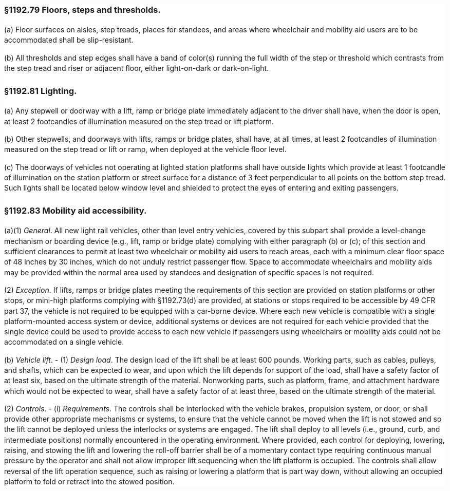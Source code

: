 ### §1192.79 Floors, steps and thresholds.

(a) Floor surfaces on aisles, step treads, places for standees, and areas where wheelchair and mobility aid users are to be accommodated shall be slip-resistant.

(b) All thresholds and step edges shall have a band of color(s) running the full width of the step or threshold which contrasts from the step tread and riser or adjacent floor, either light-on-dark or dark-on-light.

### §1192.81 Lighting.

(a) Any stepwell or doorway with a lift, ramp or bridge plate immediately adjacent to the driver shall have, when the door is open, at least 2 footcandles of illumination measured on the step tread or lift platform.

(b) Other stepwells, and doorways with lifts, ramps or bridge plates, shall have, at all times, at least 2 footcandles of illumination measured on the step tread or lift or ramp, when deployed at the vehicle floor level.

(c) The doorways of vehicles not operating at lighted station platforms shall have outside lights which provide at least 1 footcandle of illumination on the station platform or street surface for a distance of 3 feet perpendicular to all points on the bottom step tread. Such lights shall be located below window level and shielded to protect the eyes of entering and exiting passengers.

### §1192.83 Mobility aid accessibility.

(a)(1) *General*. All new light rail vehicles, other than level entry vehicles, covered by this subpart shall provide a level-change mechanism or boarding device (e.g., lift, ramp or bridge plate) complying with either paragraph (b) or (c); of this section and sufficient clearances to permit at least two wheelchair or mobility aid users to reach areas, each with a minimum clear floor space of 48 inches by 30 inches, which do not unduly restrict passenger flow. Space to accommodate wheelchairs and mobility aids may be provided within the normal area used by standees and designation of specific spaces is not required.

(2) *Exception*. If lifts, ramps or bridge plates meeting the requirements of this section are provided on station platforms or other stops, or mini-high platforms complying with §1192.73(d) are provided, at stations or stops required to be accessible by 49 CFR part 37, the vehicle is not required to be equipped with a car-borne device. Where each new vehicle is compatible with a single platform-mounted access system or device, additional systems or devices are not required for each vehicle provided that the single device could be used to provide access to each new vehicle if passengers using wheelchairs or mobility aids could not be accommodated on a single vehicle.

(b) *Vehicle lift*. - (1) *Design load*. The design load of the lift shall be at least 600 pounds. Working parts, such as cables, pulleys, and shafts, which can be expected to wear, and upon which the lift depends for support of the load, shall have a safety factor of at least six, based on the ultimate strength of the material. Nonworking parts, such as platform, frame, and attachment hardware which would not be expected to wear, shall have a safety factor of at least three, based on the ultimate strength of the material.

(2) *Controls*. - (i) *Requirements*. The controls shall be interlocked with the vehicle brakes, propulsion system, or door, or shall provide other appropriate mechanisms or systems, to ensure that the vehicle cannot be moved when the lift is not stowed and so the lift cannot be deployed unless the interlocks or systems are engaged. The lift shall deploy to all levels (i.e., ground, curb, and intermediate positions) normally encountered in the operating environment. Where provided, each control for deploying, lowering, raising, and stowing the lift and lowering the roll-off barrier shall be of a momentary contact type requiring continuous manual pressure by the operator and shall not allow improper lift sequencing when the lift platform is occupied. The controls shall allow reversal of the lift operation sequence, such as raising or lowering a platform that is part way down, without allowing an occupied platform to fold or retract into the stowed position.
